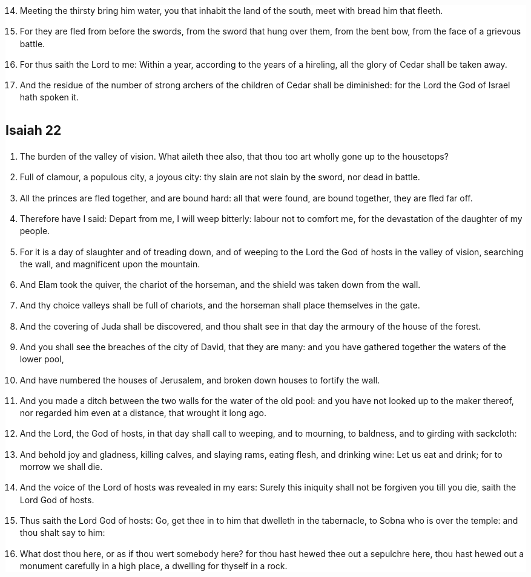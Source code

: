 14. Meeting the thirsty bring him water, you that inhabit the land of the south, meet with bread him that fleeth.

15. For they are fled from before the swords, from the sword that hung over them, from the bent bow, from the face of a grievous battle.

16. For thus saith the Lord to me: Within a year, according to the years of a hireling, all the glory of Cedar shall be taken away.

17. And the residue of the number of strong archers of the children of Cedar shall be diminished: for the Lord the God of Israel hath spoken it.

## Isaiah 22

1. The burden of the valley of vision. What aileth thee also, that thou too art wholly gone up to the housetops?

2. Full of clamour, a populous city, a joyous city: thy slain are not slain by the sword, nor dead in battle.

3. All the princes are fled together, and are bound hard: all that were found, are bound together, they are fled far off.

4. Therefore have I said: Depart from me, I will weep bitterly: labour not to comfort me, for the devastation of the daughter of my people.

5. For it is a day of slaughter and of treading down, and of weeping to the Lord the God of hosts in the valley of vision, searching the wall, and magnificent upon the mountain.

6. And Elam took the quiver, the chariot of the horseman, and the shield was taken down from the wall.

7. And thy choice valleys shall be full of chariots, and the horseman shall place themselves in the gate.

8. And the covering of Juda shall be discovered, and thou shalt see in that day the armoury of the house of the forest.

9. And you shall see the breaches of the city of David, that they are many: and you have gathered together the waters of the lower pool,

10. And have numbered the houses of Jerusalem, and broken down houses to fortify the wall.

11. And you made a ditch between the two walls for the water of the old pool: and you have not looked up to the maker thereof, nor regarded him even at a distance, that wrought it long ago.

12. And the Lord, the God of hosts, in that day shall call to weeping, and to mourning, to baldness, and to girding with sackcloth:

13. And behold joy and gladness, killing calves, and slaying rams, eating flesh, and drinking wine: Let us eat and drink; for to morrow we shall die.

14. And the voice of the Lord of hosts was revealed in my ears: Surely this iniquity shall not be forgiven you till you die, saith the Lord God of hosts.

15. Thus saith the Lord God of hosts: Go, get thee in to him that dwelleth in the tabernacle, to Sobna who is over the temple: and thou shalt say to him:

16. What dost thou here, or as if thou wert somebody here? for thou hast hewed thee out a sepulchre here, thou hast hewed out a monument carefully in a high place, a dwelling for thyself in a rock.
